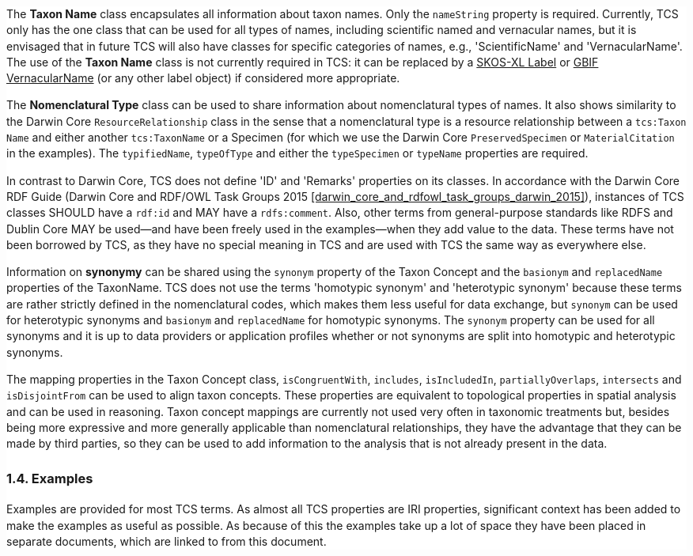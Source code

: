 The **Taxon Name** class encapsulates all information about taxon names. Only the
`nameString` property is required. Currently, TCS only has the one class
that can be used for all types of names, including scientific named and
vernacular names, but it is envisaged that in future TCS will also have classes
for specific categories of names, e.g., 'ScientificName' and 'VernacularName'.
The use of the **Taxon Name** class is not currently required in TCS: it can be
replaced by a [SKOS-XL Label](https://www.w3.org/TR/skos-reference/skos-xl.html)
or [GBIF VernacularName](http://rs.gbif.org/terms/1.0/VernacularName) (or any
other label object) if considered more appropriate.

The **Nomenclatural Type** class can be used to share information about
nomenclatural types of names. It also shows similarity to the Darwin Core
`ResourceRelationship` class in the sense that a nomenclatural type is a
resource relationship between a `tcs:TaxonName` and either another
`tcs:TaxonName` or a Specimen (for which we use the Darwin Core
`PreservedSpecimen` or `MaterialCitation` in the examples). The `typifiedName`,
`typeOfType` and either the `typeSpecimen` or `typeName` properties are
required.

In contrast to Darwin Core, TCS does not define 'ID' and 'Remarks' properties on
its classes. In accordance with the Darwin Core RDF Guide (Darwin Core and
RDF/OWL Task Groups 2015
[\[darwin_core_and_rdfowl_task_groups_darwin_2015\]](../bibliography/#darwin_core_and_rdfowl_task_groups_darwin_2015)),
instances of TCS classes SHOULD have a `rdf:id` and MAY have a `rdfs:comment`.
Also, other terms from general-purpose standards like RDFS and Dublin Core MAY
be used—and have been freely used in the examples—when they add value to the
data. These terms have not been borrowed by TCS, as they have no special meaning
in TCS and are used with TCS the same way as everywhere else.

Information on **synonymy** can be shared using the `synonym` property of the
Taxon Concept and the `basionym` and `replacedName` properties of the TaxonName.
TCS does not use the terms 'homotypic synonym' and 'heterotypic synonym' because
these terms are rather strictly defined in the nomenclatural codes, which makes
them less useful for data exchange, but `synonym` can be used for heterotypic
synonyms and `basionym` and `replacedName` for homotypic synonyms. The `synonym`
property can be used for all synonyms and it is up to data providers or
application profiles whether or not synonyms are split into homotypic and
heterotypic synonyms.

The mapping properties in the Taxon Concept class, `isCongruentWith`,
`includes`, `isIncludedIn`, `partiallyOverlaps`, `intersects` and
`isDisjointFrom` can be used to align taxon concepts. These properties are
equivalent to topological properties in spatial analysis and can be used in
reasoning. Taxon concept mappings are currently not used very often in taxonomic
treatments but, besides being more expressive and more generally applicable than
nomenclatural relationships, they have the advantage that they can be made by
third parties, so they can be used to add information to the analysis that is
not already present in the data.

### 1.4. Examples

Examples are provided for most TCS terms. As almost all TCS properties are IRI
properties, significant context has been added to make the examples as useful as
possible. As because of this the examples take up a lot of space they have been
placed in separate documents, which are linked to from this document.

